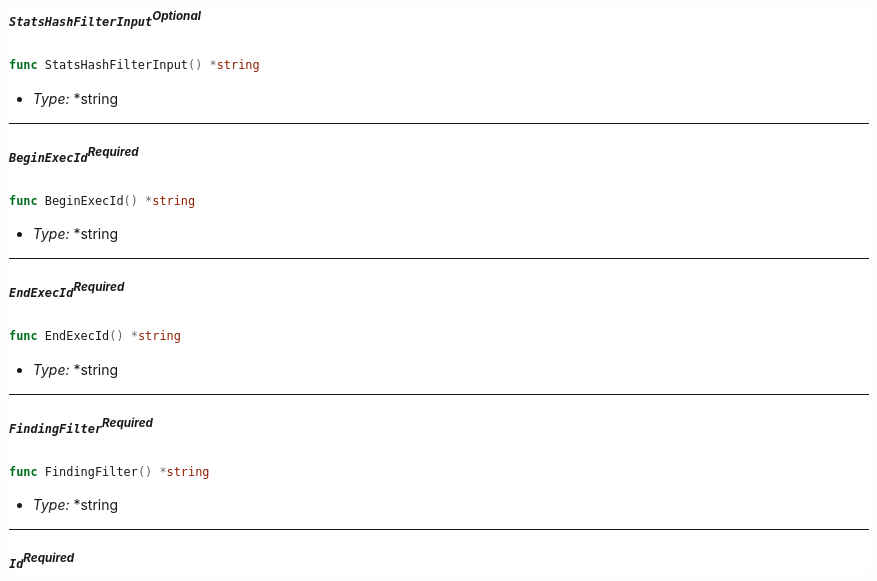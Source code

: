 ##### `StatsHashFilterInput`<sup>Optional</sup> <a name="StatsHashFilterInput" id="rhizo-co-terraform-provider-oci.dataOciDatabaseManagementManagedDatabaseSqlTuningAdvisorTasksFindings.DataOciDatabaseManagementManagedDatabaseSqlTuningAdvisorTasksFindings.property.statsHashFilterInput"></a>

```go
func StatsHashFilterInput() *string
```

- *Type:* *string

---

##### `BeginExecId`<sup>Required</sup> <a name="BeginExecId" id="rhizo-co-terraform-provider-oci.dataOciDatabaseManagementManagedDatabaseSqlTuningAdvisorTasksFindings.DataOciDatabaseManagementManagedDatabaseSqlTuningAdvisorTasksFindings.property.beginExecId"></a>

```go
func BeginExecId() *string
```

- *Type:* *string

---

##### `EndExecId`<sup>Required</sup> <a name="EndExecId" id="rhizo-co-terraform-provider-oci.dataOciDatabaseManagementManagedDatabaseSqlTuningAdvisorTasksFindings.DataOciDatabaseManagementManagedDatabaseSqlTuningAdvisorTasksFindings.property.endExecId"></a>

```go
func EndExecId() *string
```

- *Type:* *string

---

##### `FindingFilter`<sup>Required</sup> <a name="FindingFilter" id="rhizo-co-terraform-provider-oci.dataOciDatabaseManagementManagedDatabaseSqlTuningAdvisorTasksFindings.DataOciDatabaseManagementManagedDatabaseSqlTuningAdvisorTasksFindings.property.findingFilter"></a>

```go
func FindingFilter() *string
```

- *Type:* *string

---

##### `Id`<sup>Required</sup> <a name="Id" id="rhizo-co-terraform-provider-oci.dataOciDatabaseManagementManagedDatabaseSqlTuningAdvisorTasksFindings.DataOciDatabaseManagementManagedDatabaseSqlTuningAdvisorTasksFindings.property.id"></a>
